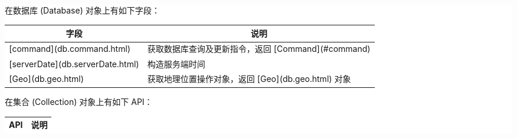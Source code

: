 </tbody>

</table>

<a id="database"></a>在数据库 (Database) 对象上有如下字段：

<table>

<thead>

<tr>

<th>字段</th>

<th>说明</th>

</tr>

</thead>

<tbody>

<tr>

<td>[command](db.command.html)</td>

<td>获取数据库查询及更新指令，返回 [Command](#command)</td>

</tr>

<tr>

<td>[serverDate](db.serverDate.html)</td>

<td>构造服务端时间</td>

</tr>

<tr>

<td>[Geo](db.geo.html)</td>

<td>获取地理位置操作对象，返回 [Geo](db.geo.html) 对象</td>

</tr>

</tbody>

</table>

<a id="collection"></a>在集合 (Collection) 对象上有如下 API：

<table>

<thead>

<tr>

<th>API</th>

<th>说明</th>

</tr>

</thead>
